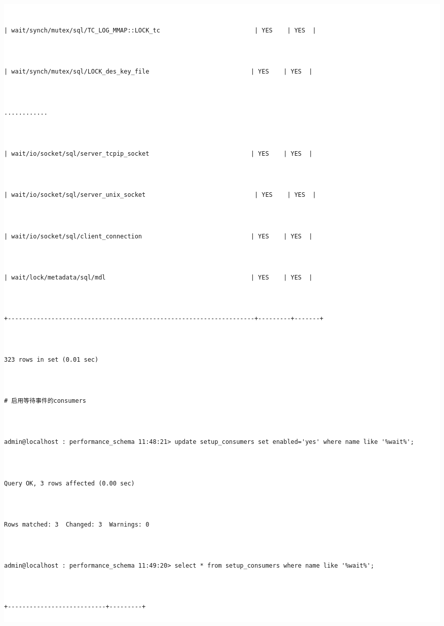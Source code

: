 ```


| wait/synch/mutex/sql/TC_LOG_MMAP::LOCK_tc                          | YES    | YES  |



| wait/synch/mutex/sql/LOCK_des_key_file                            | YES    | YES  |



............



| wait/io/socket/sql/server_tcpip_socket                            | YES    | YES  |



| wait/io/socket/sql/server_unix_socket                              | YES    | YES  |



| wait/io/socket/sql/client_connection                              | YES    | YES  |



| wait/lock/metadata/sql/mdl                                        | YES    | YES  |



+--------------------------------------------------------------------+---------+-------+



323 rows in set (0.01 sec)



# 启用等待事件的consumers



admin@localhost : performance_schema 11:48:21> update setup_consumers set enabled='yes' where name like '%wait%';



Query OK, 3 rows affected (0.00 sec)



Rows matched: 3  Changed: 3  Warnings: 0



admin@localhost : performance_schema 11:49:20> select * from setup_consumers where name like '%wait%';



+---------------------------+---------+


```